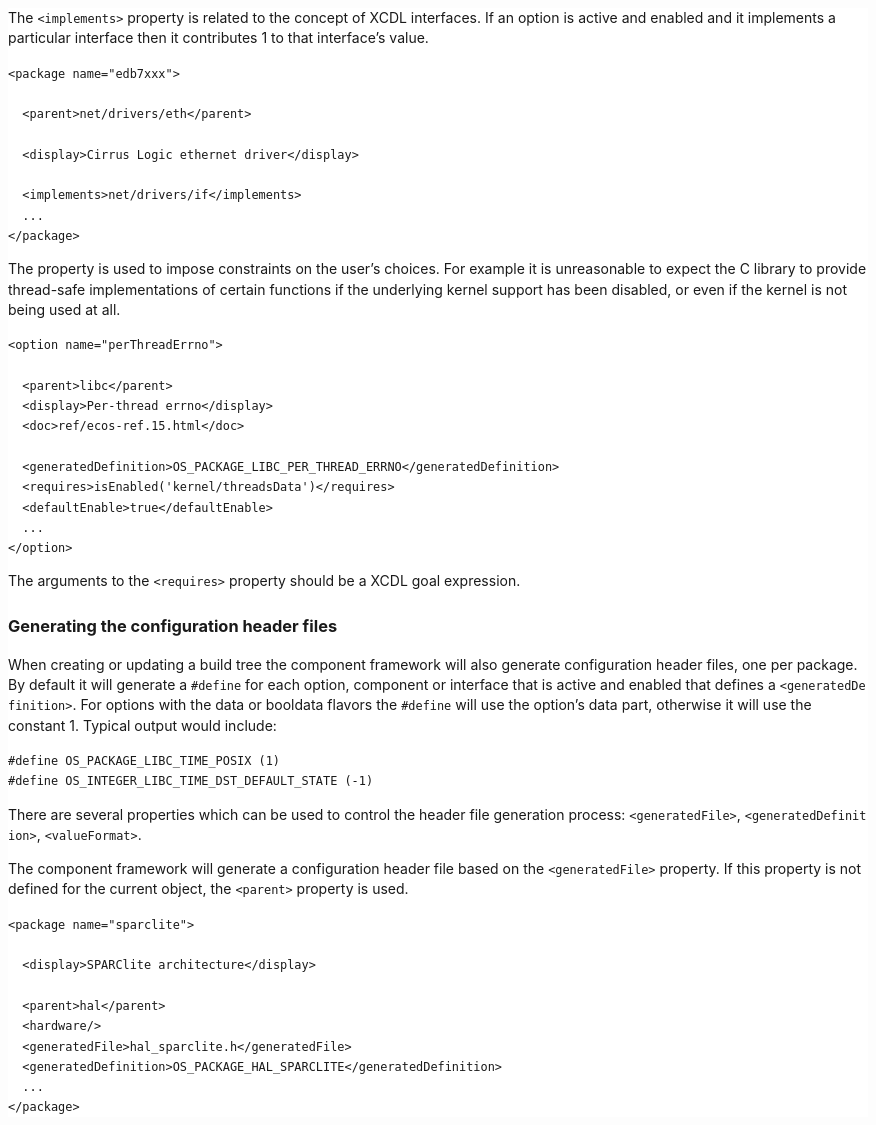 The `<implements>` property is related to the concept of XCDL interfaces. If an option is active and enabled and it implements a particular interface then it contributes 1 to that interface’s value.

    <package name="edb7xxx">

      <parent>net/drivers/eth</parent>

      <display>Cirrus Logic ethernet driver</display>

      <implements>net/drivers/if</implements>
      ...
    </package>

The <requires> property is used to impose constraints on the user’s choices. For example it is unreasonable to expect the C library to provide thread-safe implementations of certain functions if the underlying kernel support has been disabled, or even if the kernel is not being used at all.

    <option name="perThreadErrno">

      <parent>libc</parent>
      <display>Per-thread errno</display>
      <doc>ref/ecos-ref.15.html</doc>

      <generatedDefinition>OS_PACKAGE_LIBC_PER_THREAD_ERRNO</generatedDefinition>
      <requires>isEnabled('kernel/threadsData')</requires>
      <defaultEnable>true</defaultEnable>
      ...
    </option>

The arguments to the `<requires>` property should be a XCDL goal expression.

### Generating the configuration header files

When creating or updating a build tree the component framework will also generate configuration header files, one per package. By default it will generate a `#define` for each option, component or interface that is active and enabled that defines a `<generatedDefinition>`. For options with the data or booldata flavors the `#define` will use the option’s data part, otherwise it will use the constant 1. Typical output would include:

    #define OS_PACKAGE_LIBC_TIME_POSIX (1)
    #define OS_INTEGER_LIBC_TIME_DST_DEFAULT_STATE (-1)

There are several properties which can be used to control the header file generation process: `<generatedFile>`, `<generatedDefinition>`, `<valueFormat>`.

The component framework will generate a configuration header file based on the `<generatedFile>` property. If this property is not defined for the current object, the `<parent>` property is used.

    <package name="sparclite">

      <display>SPARClite architecture</display>

      <parent>hal</parent>
      <hardware/>
      <generatedFile>hal_sparclite.h</generatedFile>
      <generatedDefinition>OS_PACKAGE_HAL_SPARCLITE</generatedDefinition>
      ...
    </package>

